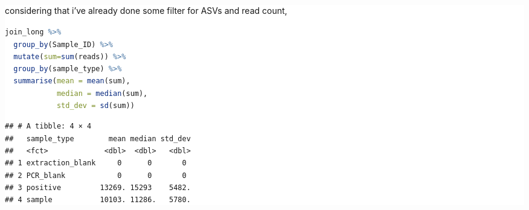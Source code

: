 considering that i’ve already done some filter for ASVs and read count,

``` r
join_long %>%
  group_by(Sample_ID) %>%
  mutate(sum=sum(reads)) %>%
  group_by(sample_type) %>%
  summarise(mean = mean(sum),
            median = median(sum),
            std_dev = sd(sum))
```

    ## # A tibble: 4 × 4
    ##   sample_type        mean median std_dev
    ##   <fct>             <dbl>  <dbl>   <dbl>
    ## 1 extraction_blank     0      0       0 
    ## 2 PCR_blank            0      0       0 
    ## 3 positive         13269. 15293    5482.
    ## 4 sample           10103. 11286.   5780.
